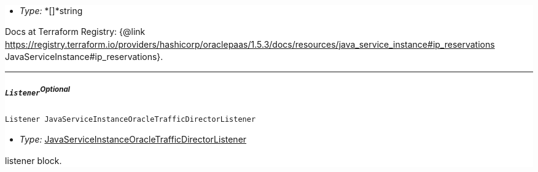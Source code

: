 - *Type:* *[]*string

Docs at Terraform Registry: {@link https://registry.terraform.io/providers/hashicorp/oraclepaas/1.5.3/docs/resources/java_service_instance#ip_reservations JavaServiceInstance#ip_reservations}.

---

##### `Listener`<sup>Optional</sup> <a name="Listener" id="@cdktf/provider-oraclepaas.javaServiceInstance.JavaServiceInstanceOracleTrafficDirector.property.listener"></a>

```go
Listener JavaServiceInstanceOracleTrafficDirectorListener
```

- *Type:* <a href="#@cdktf/provider-oraclepaas.javaServiceInstance.JavaServiceInstanceOracleTrafficDirectorListener">JavaServiceInstanceOracleTrafficDirectorListener</a>

listener block.

